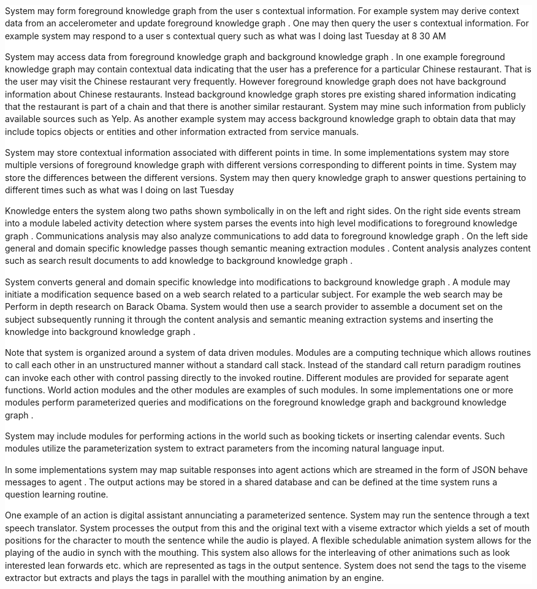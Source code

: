 System may form foreground knowledge graph from the user s contextual information. For example system may derive context data from an accelerometer and update foreground knowledge graph . One may then query the user s contextual information. For example system may respond to a user s contextual query such as what was I doing last Tuesday at 8 30 AM 

System may access data from foreground knowledge graph and background knowledge graph . In one example foreground knowledge graph may contain contextual data indicating that the user has a preference for a particular Chinese restaurant. That is the user may visit the Chinese restaurant very frequently. However foreground knowledge graph does not have background information about Chinese restaurants. Instead background knowledge graph stores pre existing shared information indicating that the restaurant is part of a chain and that there is another similar restaurant. System may mine such information from publicly available sources such as Yelp. As another example system may access background knowledge graph to obtain data that may include topics objects or entities and other information extracted from service manuals.

System may store contextual information associated with different points in time. In some implementations system may store multiple versions of foreground knowledge graph with different versions corresponding to different points in time. System may store the differences between the different versions. System may then query knowledge graph to answer questions pertaining to different times such as what was I doing on last Tuesday 

Knowledge enters the system along two paths shown symbolically in on the left and right sides. On the right side events stream into a module labeled activity detection where system parses the events into high level modifications to foreground knowledge graph . Communications analysis may also analyze communications to add data to foreground knowledge graph . On the left side general and domain specific knowledge passes though semantic meaning extraction modules . Content analysis analyzes content such as search result documents to add knowledge to background knowledge graph .

System converts general and domain specific knowledge into modifications to background knowledge graph . A module may initiate a modification sequence based on a web search related to a particular subject. For example the web search may be Perform in depth research on Barack Obama. System would then use a search provider to assemble a document set on the subject subsequently running it through the content analysis and semantic meaning extraction systems and inserting the knowledge into background knowledge graph .

Note that system is organized around a system of data driven modules. Modules are a computing technique which allows routines to call each other in an unstructured manner without a standard call stack. Instead of the standard call return paradigm routines can invoke each other with control passing directly to the invoked routine. Different modules are provided for separate agent functions. World action modules and the other modules are examples of such modules. In some implementations one or more modules perform parameterized queries and modifications on the foreground knowledge graph and background knowledge graph .

System may include modules for performing actions in the world such as booking tickets or inserting calendar events. Such modules utilize the parameterization system to extract parameters from the incoming natural language input.

In some implementations system may map suitable responses into agent actions which are streamed in the form of JSON behave messages to agent . The output actions may be stored in a shared database and can be defined at the time system runs a question learning routine.

One example of an action is digital assistant annunciating a parameterized sentence. System may run the sentence through a text speech translator. System processes the output from this and the original text with a viseme extractor which yields a set of mouth positions for the character to mouth the sentence while the audio is played. A flexible schedulable animation system allows for the playing of the audio in synch with the mouthing. This system also allows for the interleaving of other animations such as look interested lean forwards etc. which are represented as tags in the output sentence. System does not send the tags to the viseme extractor but extracts and plays the tags in parallel with the mouthing animation by an engine.
